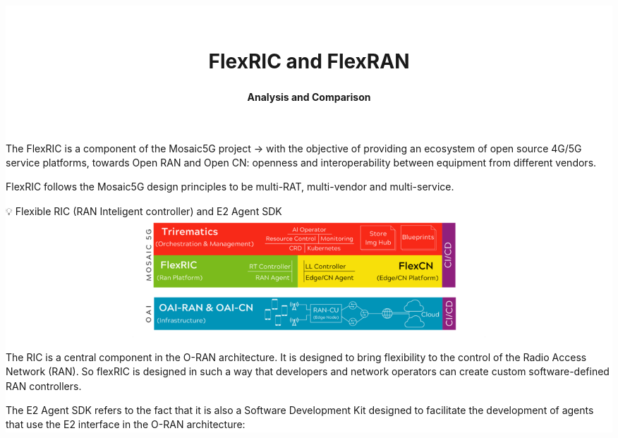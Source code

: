 <br />
<div align="center">
  <h1 align="center">FlexRIC and FlexRAN</h1>
    <h4> Analysis and Comparison</h4>
  <p align="center">
  </p>
  <br>
</div>


The FlexRIC is a component of the Mosaic5G project → with the objective of providing an ecosystem of open source 4G/5G service platforms, towards Open RAN and Open CN: openness and interoperability between equipment from different vendors.

FlexRIC follows the Mosaic5G design principles to be multi-RAT, multi-vendor and multi-service.

<aside>
💡 Flexible RIC (RAN Inteligent controller) and E2 Agent SDK

</aside>

<div style="text-align: center;">
  <img src="img/image-4.png" alt="descrição" width="500"/>
</div>

The RIC is a central component in the O-RAN architecture. It is designed to bring flexibility to the control of the Radio Access Network (RAN). So flexRIC is designed in such a way that developers and network operators can create custom software-defined RAN controllers.

The E2 Agent SDK refers to the fact that it is also a Software Development Kit designed to facilitate the development of agents that use the E2 interface in the O-RAN architecture: 
